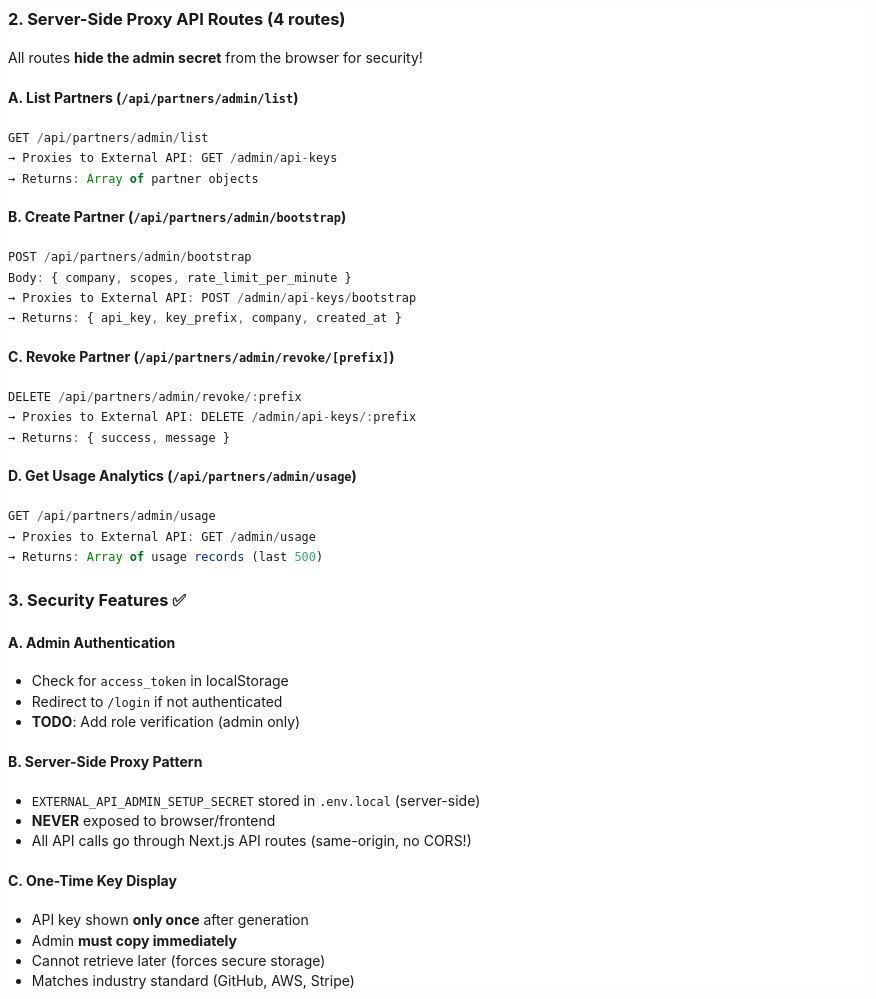 ### **2. Server-Side Proxy API Routes** (4 routes)

All routes **hide the admin secret** from the browser for security!

#### **A. List Partners** (`/api/partners/admin/list`)
```typescript
GET /api/partners/admin/list
→ Proxies to External API: GET /admin/api-keys
→ Returns: Array of partner objects
```

#### **B. Create Partner** (`/api/partners/admin/bootstrap`)
```typescript
POST /api/partners/admin/bootstrap
Body: { company, scopes, rate_limit_per_minute }
→ Proxies to External API: POST /admin/api-keys/bootstrap
→ Returns: { api_key, key_prefix, company, created_at }
```

#### **C. Revoke Partner** (`/api/partners/admin/revoke/[prefix]`)
```typescript
DELETE /api/partners/admin/revoke/:prefix
→ Proxies to External API: DELETE /admin/api-keys/:prefix
→ Returns: { success, message }
```

#### **D. Get Usage Analytics** (`/api/partners/admin/usage`)
```typescript
GET /api/partners/admin/usage
→ Proxies to External API: GET /admin/usage
→ Returns: Array of usage records (last 500)
```

### **3. Security Features** ✅

#### **A. Admin Authentication**
- Check for `access_token` in localStorage
- Redirect to `/login` if not authenticated
- **TODO**: Add role verification (admin only)

#### **B. Server-Side Proxy Pattern**
- `EXTERNAL_API_ADMIN_SETUP_SECRET` stored in `.env.local` (server-side)
- **NEVER** exposed to browser/frontend
- All API calls go through Next.js API routes (same-origin, no CORS!)

#### **C. One-Time Key Display**
- API key shown **only once** after generation
- Admin **must copy immediately**
- Cannot retrieve later (forces secure storage)
- Matches industry standard (GitHub, AWS, Stripe)
